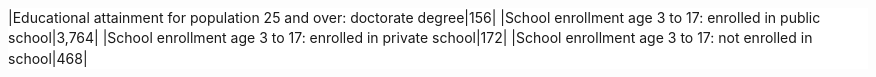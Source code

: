|Educational attainment for population 25 and over: doctorate degree|156|
|School enrollment age 3 to 17: enrolled in public school|3,764|
|School enrollment age 3 to 17: enrolled in private school|172|
|School enrollment age 3 to 17: not enrolled in school|468|
